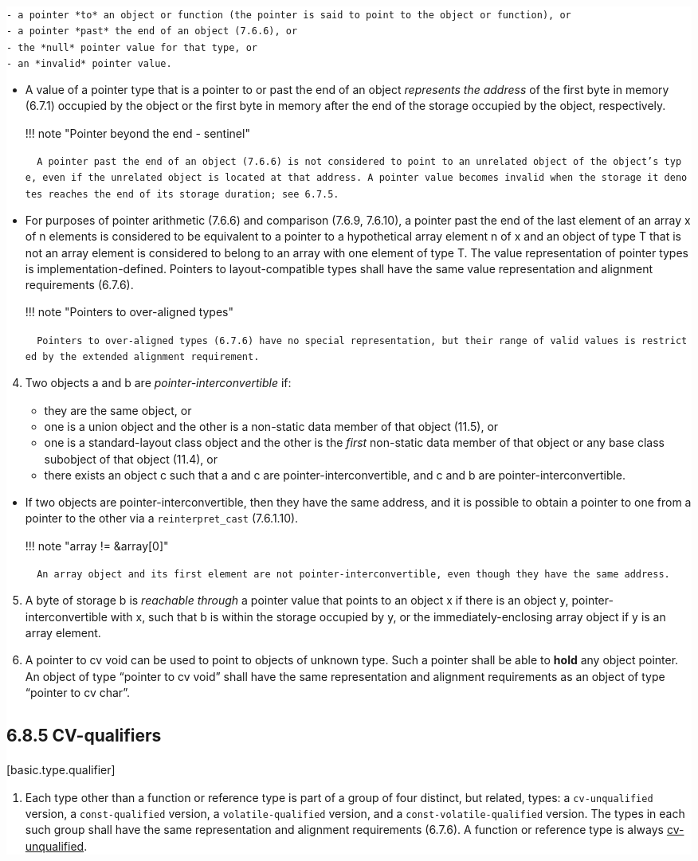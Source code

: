     - a pointer *to* an object or function (the pointer is said to point to the object or function), or
    - a pointer *past* the end of an object (7.6.6), or
    - the *null* pointer value for that type, or
    - an *invalid* pointer value.

- A value of a pointer type that is a pointer to or past the end of an object *represents the address* of the first byte in memory (6.7.1) occupied by the object or the first byte in memory after the end of the storage occupied by the object, respectively.

    !!! note "Pointer beyond the end - sentinel"

        A pointer past the end of an object (7.6.6) is not considered to point to an unrelated object of the object’s type, even if the unrelated object is located at that address. A pointer value becomes invalid when the storage it denotes reaches the end of its storage duration; see 6.7.5.

- For purposes of pointer arithmetic (7.6.6) and comparison (7.6.9, 7.6.10), a pointer past the end of the last element of an array x of n elements is considered to be equivalent to a pointer to a hypothetical array element n of x and an object of type T that is not an array element is considered to belong to an array with one element of type T. The value representation of pointer types is implementation-defined. Pointers to layout-compatible types shall have the same value representation and alignment requirements (6.7.6).

    !!! note "Pointers to over-aligned types"

        Pointers to over-aligned types (6.7.6) have no special representation, but their range of valid values is restricted by the extended alignment requirement.

4. Two objects a and b are *pointer-interconvertible* if:

    - they are the same object, or
    - one is a union object and the other is a non-static data member of that object (11.5), or
    - one is a standard-layout class object and the other is the *first* non-static data member of that object or any base class subobject of that object (11.4), or
    - there exists an object c such that a and c are pointer-interconvertible, and c and b are pointer-interconvertible.

- If two objects are pointer-interconvertible, then they have the same address, and it is possible to obtain a pointer to one from a pointer to the other via a `reinterpret_cast` (7.6.1.10).

    !!! note "array != &array[0]"

        An array object and its first element are not pointer-interconvertible, even though they have the same address.

5. A byte of storage b is *reachable through* a pointer value that points to an object x if there is an object y, pointer-interconvertible with x, such that b is within the storage occupied by y, or the immediately-enclosing array object if y is an array element.

6. A pointer to cv void can be used to point to objects of unknown type. Such a pointer shall be able to **hold** any object pointer. An object of type “pointer to cv void” shall have the same representation and alignment requirements as an object of type “pointer to cv char”.

## 6.8.5 CV-qualifiers

[basic.type.qualifier]

1. Each type other than a function or reference type is part of a group of four distinct, but related, types: a `cv-unqualified` version, a `const-qualified` version, a `volatile-qualified` version, and a `const-volatile-qualified` version. The types in each such group shall have the same representation and alignment requirements (6.7.6). A function or reference type is always [cv-unqualified](https://stackoverflow.com/questions/15413037/what-does-cv-unqualified-mean-in-c).
